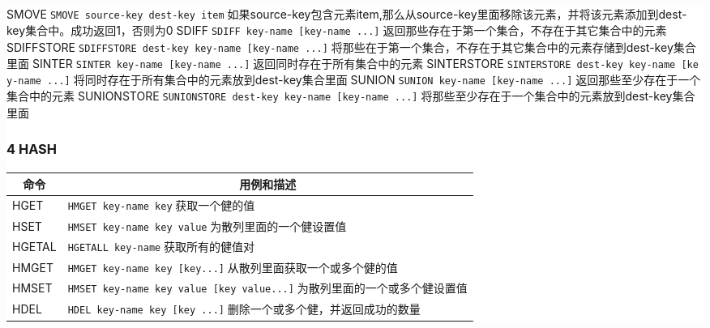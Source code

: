 <td>SMOVE</td>
<td><code>SMOVE source-key dest-key item</code> 如果source-key包含元素item,那么从source-key里面移除该元素，并将该元素添加到dest-key集合中。成功返回1，否则为0</td>
</tr>
<tr>
<td>SDIFF</td>
<td><code>SDIFF key-name [key-name ...]</code> 返回那些存在于第一个集合，不存在于其它集合中的元素</td>
</tr>
<tr>
<td>SDIFFSTORE</td>
<td><code>SDIFFSTORE dest-key key-name [key-name ...]</code> 将那些在于第一个集合，不存在于其它集合中的元素存储到dest-key集合里面</td>
</tr>
<tr>
<td>SINTER</td>
<td><code>SINTER key-name [key-name ...]</code> 返回同时存在于所有集合中的元素</td>
</tr>
<tr>
<td>SINTERSTORE</td>
<td><code>SINTERSTORE dest-key key-name [key-name ...]</code> 将同时存在于所有集合中的元素放到dest-key集合里面</td>
</tr>
<tr>
<td>SUNION</td>
<td><code>SUNION key-name [key-name ...]</code> 返回那些至少存在于一个集合中的元素</td>
</tr>
<tr>
<td>SUNIONSTORE</td>
<td><code>SUNIONSTORE dest-key key-name [key-name ...]</code> 将那些至少存在于一个集合中的元素放到dest-key集合里面</td>
</tr>
</tbody>
</table><h3 id="hash">4 HASH</h3>

<table>
<thead>
<tr>
<th>命令</th>
<th>用例和描述</th>
</tr>
</thead>
<tbody>
<tr>
<td>HGET</td>
<td><code>HMGET key-name key</code> 获取一个健的值</td>
</tr>
<tr>
<td>HSET</td>
<td><code>HMSET key-name key value</code> 为散列里面的一个健设置值</td>
</tr>
<tr>
<td>HGETAL</td>
<td><code>HGETALL key-name</code> 获取所有的健值对</td>
</tr>
<tr>
<td>HMGET</td>
<td><code>HMGET key-name key [key...]</code> 从散列里面获取一个或多个健的值</td>
</tr>
<tr>
<td>HMSET</td>
<td><code>HMSET key-name key value [key value...]</code> 为散列里面的一个或多个健设置值</td>
</tr>
<tr>
<td>HDEL</td>
<td><code>HDEL key-name key [key ...]</code> 删除一个或多个健，并返回成功的数量</td>
</tr>